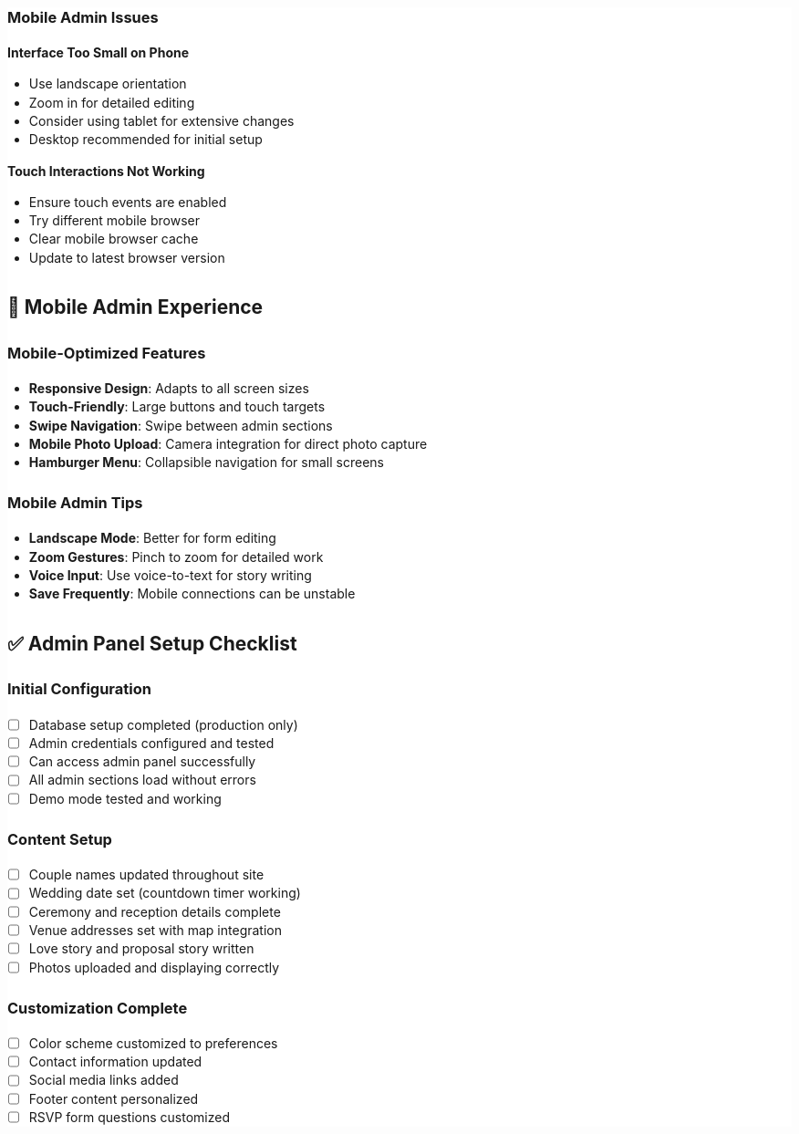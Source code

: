 ### Mobile Admin Issues

**Interface Too Small on Phone**
- Use landscape orientation
- Zoom in for detailed editing
- Consider using tablet for extensive changes
- Desktop recommended for initial setup

**Touch Interactions Not Working**
- Ensure touch events are enabled
- Try different mobile browser
- Clear mobile browser cache
- Update to latest browser version

## 📱 Mobile Admin Experience

### Mobile-Optimized Features
- **Responsive Design**: Adapts to all screen sizes
- **Touch-Friendly**: Large buttons and touch targets
- **Swipe Navigation**: Swipe between admin sections
- **Mobile Photo Upload**: Camera integration for direct photo capture
- **Hamburger Menu**: Collapsible navigation for small screens

### Mobile Admin Tips
- **Landscape Mode**: Better for form editing
- **Zoom Gestures**: Pinch to zoom for detailed work
- **Voice Input**: Use voice-to-text for story writing
- **Save Frequently**: Mobile connections can be unstable

## ✅ Admin Panel Setup Checklist

### Initial Configuration
- [ ] Database setup completed (production only)
- [ ] Admin credentials configured and tested
- [ ] Can access admin panel successfully
- [ ] All admin sections load without errors
- [ ] Demo mode tested and working

### Content Setup
- [ ] Couple names updated throughout site
- [ ] Wedding date set (countdown timer working)
- [ ] Ceremony and reception details complete
- [ ] Venue addresses set with map integration
- [ ] Love story and proposal story written
- [ ] Photos uploaded and displaying correctly

### Customization Complete
- [ ] Color scheme customized to preferences
- [ ] Contact information updated
- [ ] Social media links added
- [ ] Footer content personalized
- [ ] RSVP form questions customized
